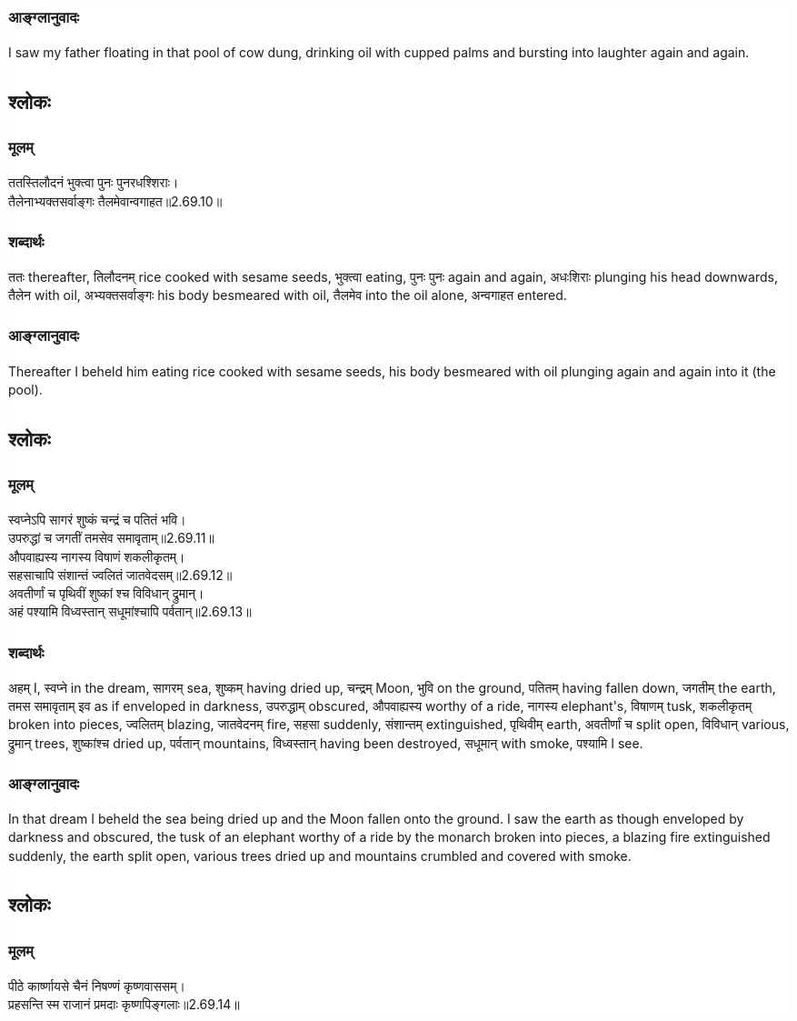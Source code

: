 ### आङ्ग्लानुवादः
I saw my father floating in that pool of cow  dung, drinking oil with cupped palms and  bursting into laughter again and again.



## श्लोकः
### मूलम्
ततस्तिलौदनं भुक्त्वा पुनः पुनरधश्शिराः।  
तैलेनाभ्यक्तसर्वाङ्गः तैलमेवान्वगाहत॥2.69.10॥

### शब्दार्थः
ततः thereafter, तिलौदनम् rice cooked with sesame seeds, भुक्त्वा eating, पुनः पुनः again and again, अधःशिराः plunging his head downwards, तैलेन with oil, अभ्यक्तसर्वाङ्गः his body besmeared with oil, तैलमेव into the oil alone, अन्वगाहत entered.

### आङ्ग्लानुवादः
Thereafter I beheld him eating rice cooked with sesame seeds, his body besmeared with oil plunging again and again into it (the pool).



## श्लोकः
### मूलम्
स्वप्नेऽपि सागरं शुष्कं चन्द्रं च पतितं भवि।  
उपरुद्धां च जगतीं तमसेव समावृताम्॥2.69.11॥  
औपवाह्यस्य नागस्य विषाणं शकलीकृतम्।  
सहसाचापि संशान्तं ज्वलितं जातवेदसम्॥2.69.12॥  
अवतीर्णां च पृथिवीं शुष्कां श्च विविधान् द्रुमान्।  
अहं पश्यामि विध्वस्तान् सधूमांश्चापि पर्वतान्॥2.69.13॥

### शब्दार्थः
अहम् I, स्वप्ने in the dream, सागरम् sea, शुष्कम् having dried up, चन्द्रम् Moon, भुवि on the ground, पतितम् having fallen down, जगतीम् the earth, तमस समावृताम् इव as if enveloped in  darkness, उपरुद्धाम् obscured, औपवाह्यस्य worthy of a ride, नागस्य elephant's, विषाणम् tusk,  शकलीकृतम् broken into pieces, ज्वलितम् blazing, जातवेदनम् fire, सहसा suddenly, संशान्तम् extinguished, पृथिवीम् earth, अवतीर्णां च split open, विविधान् various, द्रुमान् trees, शुष्कांश्च dried up, पर्वतान् mountains, विध्वस्तान् having been destroyed, सधूमान् with smoke, पश्यामि I see.

### आङ्ग्लानुवादः
In that dream I beheld the sea being dried up and the Moon fallen onto the ground. I saw the earth as though enveloped by darkness and obscured, the tusk of an  elephant worthy of a ride by the monarch broken into pieces, a blazing fire  extinguished suddenly, the earth split open, various trees dried up and mountains crumbled and covered with smoke.



## श्लोकः
### मूलम्
पीठे कार्ष्णायसे चैनं निषण्णं कृष्णवाससम्।  
प्रहसन्ति स्म राजानं प्रमदाः कृष्णपिङ्गलाः॥2.69.14॥
